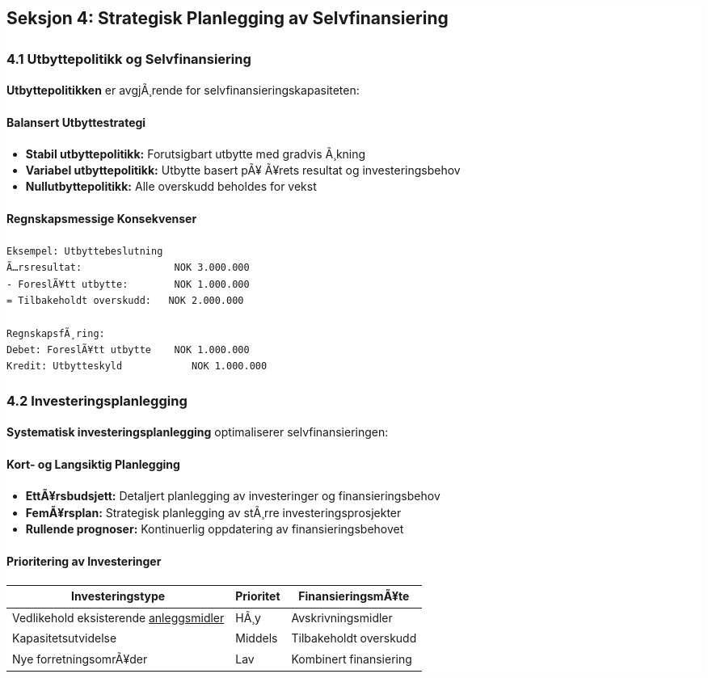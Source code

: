 ## Seksjon 4: Strategisk Planlegging av Selvfinansiering

### 4.1 Utbyttepolitikk og Selvfinansiering

**Utbyttepolitikken** er avgjÃ¸rende for selvfinansieringskapasiteten:

#### Balansert Utbyttestrategi
* **Stabil utbyttepolitikk:** Forutsigbart utbytte med gradvis Ã¸kning
* **Variabel utbyttepolitikk:** Utbytte basert pÃ¥ Ã¥rets resultat og investeringsbehov
* **Nullutbyttepolitikk:** Alle overskudd beholdes for vekst

#### Regnskapsmessige Konsekvenser

```
Eksempel: Utbyttebeslutning
Ã…rsresultat:                NOK 3.000.000
- ForeslÃ¥tt utbytte:        NOK 1.000.000
= Tilbakeholdt overskudd:   NOK 2.000.000

RegnskapsfÃ¸ring:
Debet: ForeslÃ¥tt utbytte    NOK 1.000.000
Kredit: Utbytteskyld            NOK 1.000.000
```

### 4.2 Investeringsplanlegging

**Systematisk investeringsplanlegging** optimaliserer selvfinansieringen:

#### Kort- og Langsiktig Planlegging
* **EttÃ¥rsbudsjett:** Detaljert planlegging av investeringer og finansieringsbehov
* **FemÃ¥rsplan:** Strategisk planlegging av stÃ¸rre investeringsprosjekter
* **Rullende prognoser:** Kontinuerlig oppdatering av finansieringsbehovet

#### Prioritering av Investeringer
| **Investeringstype** | **Prioritet** | **FinansieringsmÃ¥te** |
|---------------------|--------------|----------------------|
| Vedlikehold eksisterende [anleggsmidler](/blogs/regnskap/hva-er-anleggsmidler "Hva er Anleggsmidler? Komplett Guide til Faste Eiendeler") | HÃ¸y | Avskrivningsmidler |
| Kapasitetsutvidelse | Middels | Tilbakeholdt overskudd |
| Nye forretningsomrÃ¥der | Lav | Kombinert finansiering |
